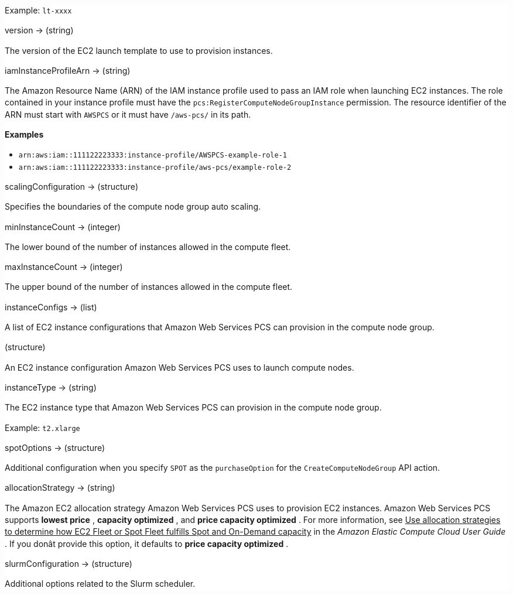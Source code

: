 Example: `lt-xxxx`

version -> (string)

The version of the EC2 launch template to use to provision instances.

iamInstanceProfileArn -> (string)

The Amazon Resource Name (ARN) of the IAM instance profile used to pass an IAM role when launching EC2 instances. The role contained in your instance profile must have the `pcs:RegisterComputeNodeGroupInstance` permission. The resource identifier of the ARN must start with `AWSPCS` or it must have `/aws-pcs/` in its path.

**Examples**

- `arn:aws:iam::111122223333:instance-profile/AWSPCS-example-role-1`
- `arn:aws:iam::111122223333:instance-profile/aws-pcs/example-role-2`

scalingConfiguration -> (structure)

Specifies the boundaries of the compute node group auto scaling.

minInstanceCount -> (integer)

The lower bound of the number of instances allowed in the compute fleet.

maxInstanceCount -> (integer)

The upper bound of the number of instances allowed in the compute fleet.

instanceConfigs -> (list)

A list of EC2 instance configurations that Amazon Web Services PCS can provision in the compute node group.

(structure)

An EC2 instance configuration Amazon Web Services PCS uses to launch compute nodes.

instanceType -> (string)

The EC2 instance type that Amazon Web Services PCS can provision in the compute node group.

Example: `t2.xlarge`

spotOptions -> (structure)

Additional configuration when you specify `SPOT` as the `purchaseOption` for the `CreateComputeNodeGroup` API action.

allocationStrategy -> (string)

The Amazon EC2 allocation strategy Amazon Web Services PCS uses to provision EC2 instances. Amazon Web Services PCS supports **lowest price** , **capacity optimized** , and **price capacity optimized** . For more information, see [Use allocation strategies to determine how EC2 Fleet or Spot Fleet fulfills Spot and On-Demand capacity](https://docs.aws.amazon.com/AWSEC2/latest/UserGuide/spot-fleet-allocation-strategy.html) in the *Amazon Elastic Compute Cloud User Guide* . If you donât provide this option, it defaults to **price capacity optimized** .

slurmConfiguration -> (structure)

Additional options related to the Slurm scheduler.
